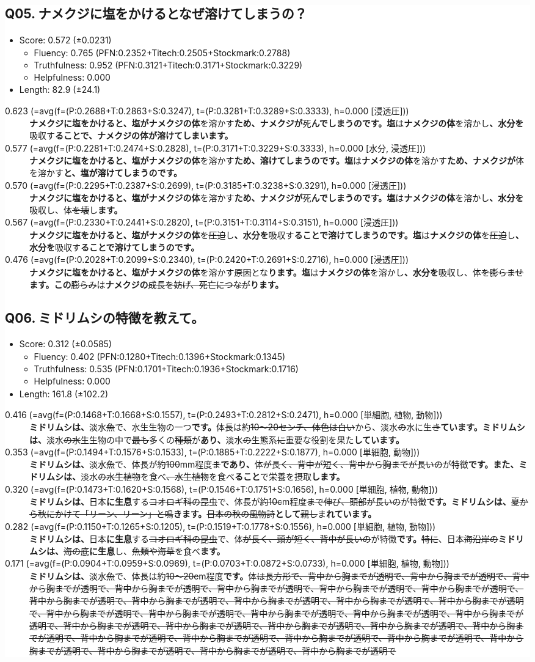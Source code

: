 ## <a name="Q05"></a>Q05. ナメクジに塩をかけるとなぜ溶けてしまうの？

- Score: 0.572 (±0.0231)
  - Fluency: 0.765 (PFN:0.2352+Titech:0.2505+Stockmark:0.2788)
  - Truthfulness: 0.952 (PFN:0.3121+Titech:0.3171+Stockmark:0.3229)
  - Helpfulness: 0.000
- Length: 82.9 (±24.1)

<dl>
<dt>0.623 (=avg(f=(P:0.2688+T:0.2863+S:0.3247), t=(P:0.3281+T:0.3289+S:0.3333), h=0.000 [浸透圧]))</dt>
<dd><b>ナメクジに塩をかけると、塩がナメクジの体</b>を溶かす<b>ため、ナメクジが</b>死<b>んでしまうのです。塩</b>は<b>ナメクジの体</b>を溶かし<b>、水分を</b>吸収す<b>ることで、ナメクジの体が溶けてしまいます。</b></dd>
<dt>0.577 (=avg(f=(P:0.2281+T:0.2474+S:0.2828), t=(P:0.3171+T:0.3229+S:0.3333), h=0.000 [水分, 浸透圧]))</dt>
<dd><b>ナメクジに塩をかけると、塩がナメクジの体</b>を溶かす<b>ため、溶けてしまうのです。塩</b>は<b>ナメクジの体</b>を溶かす<b>ため、ナメクジが</b>体を溶かす<b>と、塩が溶けてしまうのです。</b></dd>
<dt>0.570 (=avg(f=(P:0.2295+T:0.2387+S:0.2699), t=(P:0.3185+T:0.3238+S:0.3291), h=0.000 [浸透圧]))</dt>
<dd><b>ナメクジに塩をかけると、塩がナメクジの体</b>を溶かす<b>ため、ナメクジが</b>死<b>んでしまうのです。塩</b>は<b>ナメクジの体</b>を溶かし<b>、水分を</b>吸収し、体<s>を壊</s>し<b>ます。</b></dd>
<dt>0.567 (=avg(f=(P:0.2330+T:0.2441+S:0.2820), t=(P:0.3151+T:0.3114+S:0.3151), h=0.000 [浸透圧]))</dt>
<dd><b>ナメクジに塩をかけると、塩がナメクジの体</b>を<s>圧迫</s>し<b>、水分を</b>吸収す<b>ることで溶けてしまうのです。塩</b>は<b>ナメクジの体</b>を<s>圧迫</s>し<b>、水分を</b>吸収す<b>ることで溶けてしまうのです。</b></dd>
<dt>0.476 (=avg(f=(P:0.2028+T:0.2099+S:0.2340), t=(P:0.2420+T:0.2691+S:0.2716), h=0.000 [浸透圧]))</dt>
<dd><b>ナメクジに塩をかけると、塩がナメクジの体</b>を溶かす<s>原因</s>とな<b>ります。塩</b>は<b>ナメクジの体</b>を溶かし<b>、水分を</b>吸収し、体<s>を膨らませ</s><b>ます。この</b><s>膨らみ</s>は<b>ナメクジの</b><s>成長を妨げ、死亡につなが</s><b>ります。</b></dd>
</dl>

## <a name="Q06"></a>Q06. ミドリムシの特徴を教えて。

- Score: 0.312 (±0.0585)
  - Fluency: 0.402 (PFN:0.1280+Titech:0.1396+Stockmark:0.1345)
  - Truthfulness: 0.535 (PFN:0.1701+Titech:0.1936+Stockmark:0.1716)
  - Helpfulness: 0.000
- Length: 161.8 (±102.2)

<dl>
<dt>0.416 (=avg(f=(P:0.1468+T:0.1668+S:0.1557), t=(P:0.2493+T:0.2812+S:0.2471), h=0.000 [単細胞, 植物, 動物]))</dt>
<dd><b>ミドリムシは、</b>淡水<s>魚</s>で、水生生物の一つ<b>です。</b>体長は約<s>10～20センチ、体色は白い</s>から、淡水<s>の</s>水に生<s>き</s><b>ています。ミドリムシは、</b>淡水<s>の水</s>生生物の中で<s>最も</s>多くの<s>種類</s>が<b>あり、</b>淡水<s>の</s>生態系<s>に</s>重要な役割を果た<b>しています。</b></dd>
<dt>0.353 (=avg(f=(P:0.1494+T:0.1576+S:0.1533), t=(P:0.1885+T:0.2222+S:0.1877), h=0.000 [単細胞, 動物]))</dt>
<dd><b>ミドリムシは、</b>淡水<s>魚</s>で、体長が<s>約100</s>mm程度<s>ま</s><b>であり、</b>体<s>が長く、背中が短く、背中から胸までが長いの</s>が特徴<b>です。また、ミドリムシは、</b>淡水<s>の水生植物</s>を食べ<s>、水生植物</s>を食べ<b>ること</b>で栄養を摂取<b>します。</b></dd>
<dt>0.320 (=avg(f=(P:0.1473+T:0.1620+S:0.1568), t=(P:0.1546+T:0.1751+S:0.1656), h=0.000 [単細胞, 植物, 動物]))</dt>
<dd><b>ミドリムシは、</b>日本<b>に生息</b>する<s>コオロギ科の昆虫</s>で、体長が<s>約10c</s>m程度<s>まで伸び、頭部が長いの</s>が特徴<b>です。ミドリムシは、</b><s>夏から秋にかけて「リーン、リーン」と鳴</s><b>きます。</b><s>日本の秋の風物詩</s><b>として</b><s>親し</s>ま<b>れています。</b></dd>
<dt>0.282 (=avg(f=(P:0.1150+T:0.1265+S:0.1205), t=(P:0.1519+T:0.1778+S:0.1556), h=0.000 [単細胞, 植物, 動物]))</dt>
<dd><b>ミドリムシは、</b>日本<b>に生息</b>する<s>コオロギ科の昆虫</s>で、体<s>が長く、頭が短く、背中が長いの</s>が特徴<b>です。</b><s>特に</s>、日本<s>海沿岸の</s><b>ミドリムシは、</b><s>海の底</s><b>に生息</b>し、<s>魚類や海草</s>を食べ<b>ます。</b></dd>
<dt>0.171 (=avg(f=(P:0.0904+T:0.0959+S:0.0969), t=(P:0.0703+T:0.0872+S:0.0733), h=0.000 [単細胞, 植物, 動物]))</dt>
<dd><b>ミドリムシは、</b>淡水<s>魚</s>で、体長は約<s>10～20c</s>m程度<b>です。</b>体<s>は長方形で、背中から胸までが透明で、背中から胸までが透明で、背中から胸までが透明で、背中から胸までが透明で、背中から胸までが透明で、背中から胸までが透明で、背中から胸までが透明で、背中から胸までが透明で、背中から胸までが透明で、背中から胸までが透明で、背中から胸までが透明で、背中から胸までが透明で、背中から胸までが透明で、背中から胸までが透明で、背中から胸までが透明で、背中から胸までが透明で、背中から胸までが透明で、背中から胸までが透明で、背中から胸までが透明で、背中から胸までが透明で、背中から胸までが透明で、背中から胸までが透明で、背中から胸までが透明で、背中から胸までが透明で、背中から胸までが透明で、背中から胸までが透明で、背中から胸までが透明で、背中から胸までが透明で、背中から胸までが透明で、背中から胸までが透明で</s></dd>